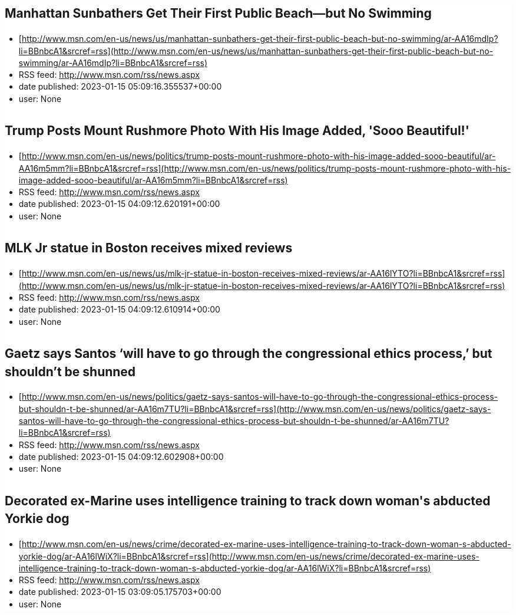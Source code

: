 

## Manhattan Sunbathers Get Their First Public Beach—but No Swimming
 - [http://www.msn.com/en-us/news/us/manhattan-sunbathers-get-their-first-public-beach-but-no-swimming/ar-AA16mdIp?li=BBnbcA1&srcref=rss](http://www.msn.com/en-us/news/us/manhattan-sunbathers-get-their-first-public-beach-but-no-swimming/ar-AA16mdIp?li=BBnbcA1&srcref=rss)
 - RSS feed: http://www.msn.com/rss/news.aspx
 - date published: 2023-01-15 05:09:16.355537+00:00
 - user: None



## Trump Posts Mount Rushmore Photo With His Image Added, 'Sooo Beautiful!'
 - [http://www.msn.com/en-us/news/politics/trump-posts-mount-rushmore-photo-with-his-image-added-sooo-beautiful/ar-AA16m5mm?li=BBnbcA1&srcref=rss](http://www.msn.com/en-us/news/politics/trump-posts-mount-rushmore-photo-with-his-image-added-sooo-beautiful/ar-AA16m5mm?li=BBnbcA1&srcref=rss)
 - RSS feed: http://www.msn.com/rss/news.aspx
 - date published: 2023-01-15 04:09:12.620191+00:00
 - user: None



## MLK Jr statue in Boston receives mixed reviews
 - [http://www.msn.com/en-us/news/us/mlk-jr-statue-in-boston-receives-mixed-reviews/ar-AA16lYTO?li=BBnbcA1&srcref=rss](http://www.msn.com/en-us/news/us/mlk-jr-statue-in-boston-receives-mixed-reviews/ar-AA16lYTO?li=BBnbcA1&srcref=rss)
 - RSS feed: http://www.msn.com/rss/news.aspx
 - date published: 2023-01-15 04:09:12.610914+00:00
 - user: None



## Gaetz says Santos ‘will have to go through the congressional ethics process,’ but shouldn’t be shunned
 - [http://www.msn.com/en-us/news/politics/gaetz-says-santos-will-have-to-go-through-the-congressional-ethics-process-but-shouldn-t-be-shunned/ar-AA16m7TU?li=BBnbcA1&srcref=rss](http://www.msn.com/en-us/news/politics/gaetz-says-santos-will-have-to-go-through-the-congressional-ethics-process-but-shouldn-t-be-shunned/ar-AA16m7TU?li=BBnbcA1&srcref=rss)
 - RSS feed: http://www.msn.com/rss/news.aspx
 - date published: 2023-01-15 04:09:12.602908+00:00
 - user: None



## Decorated ex-Marine uses intelligence training to track down woman's abducted Yorkie dog
 - [http://www.msn.com/en-us/news/crime/decorated-ex-marine-uses-intelligence-training-to-track-down-woman-s-abducted-yorkie-dog/ar-AA16lWiX?li=BBnbcA1&srcref=rss](http://www.msn.com/en-us/news/crime/decorated-ex-marine-uses-intelligence-training-to-track-down-woman-s-abducted-yorkie-dog/ar-AA16lWiX?li=BBnbcA1&srcref=rss)
 - RSS feed: http://www.msn.com/rss/news.aspx
 - date published: 2023-01-15 03:09:05.175703+00:00
 - user: None
